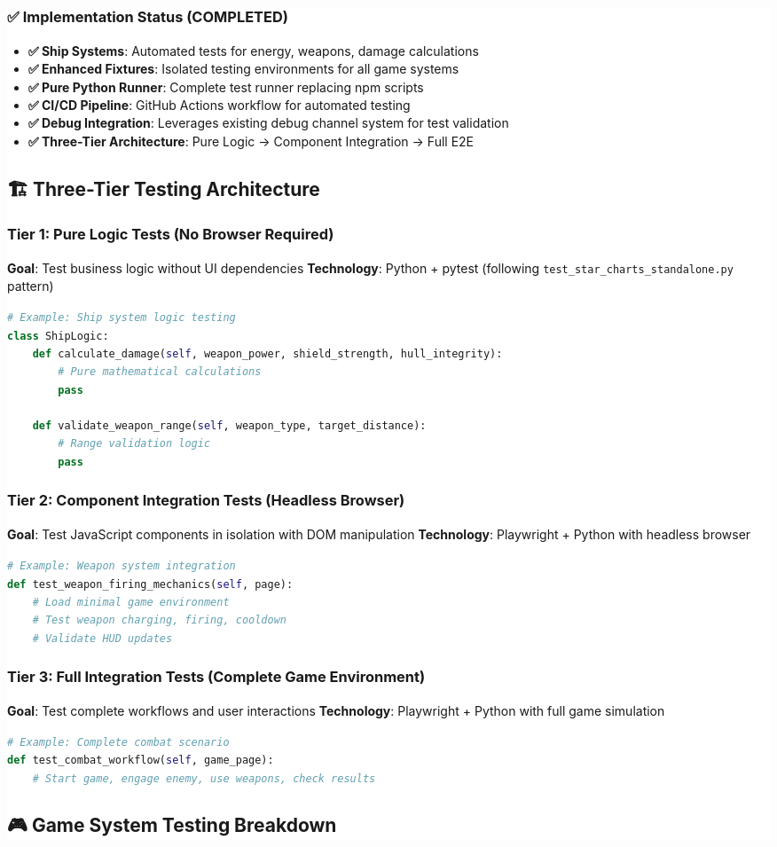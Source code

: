 ### ✅ **Implementation Status** (COMPLETED)
- **✅ Ship Systems**: Automated tests for energy, weapons, damage calculations
- **✅ Enhanced Fixtures**: Isolated testing environments for all game systems
- **✅ Pure Python Runner**: Complete test runner replacing npm scripts
- **✅ CI/CD Pipeline**: GitHub Actions workflow for automated testing
- **✅ Debug Integration**: Leverages existing debug channel system for test validation
- **✅ Three-Tier Architecture**: Pure Logic → Component Integration → Full E2E

## 🏗️ **Three-Tier Testing Architecture**

### **Tier 1: Pure Logic Tests (No Browser Required)**
**Goal**: Test business logic without UI dependencies
**Technology**: Python + pytest (following `test_star_charts_standalone.py` pattern)

```python
# Example: Ship system logic testing
class ShipLogic:
    def calculate_damage(self, weapon_power, shield_strength, hull_integrity):
        # Pure mathematical calculations
        pass
    
    def validate_weapon_range(self, weapon_type, target_distance):
        # Range validation logic
        pass
```

### **Tier 2: Component Integration Tests (Headless Browser)**
**Goal**: Test JavaScript components in isolation with DOM manipulation
**Technology**: Playwright + Python with headless browser

```python
# Example: Weapon system integration
def test_weapon_firing_mechanics(self, page):
    # Load minimal game environment
    # Test weapon charging, firing, cooldown
    # Validate HUD updates
```

### **Tier 3: Full Integration Tests (Complete Game Environment)**
**Goal**: Test complete workflows and user interactions
**Technology**: Playwright + Python with full game simulation

```python
# Example: Complete combat scenario
def test_combat_workflow(self, game_page):
    # Start game, engage enemy, use weapons, check results
```

## 🎮 **Game System Testing Breakdown**
